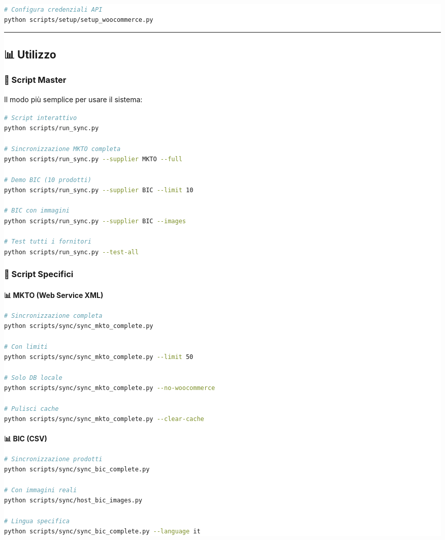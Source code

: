 ```bash
# Configura credenziali API
python scripts/setup/setup_woocommerce.py
```

---

## 📊 Utilizzo

### 🚀 Script Master

Il modo più semplice per usare il sistema:

```bash
# Script interattivo
python scripts/run_sync.py

# Sincronizzazione MKTO completa
python scripts/run_sync.py --supplier MKTO --full

# Demo BIC (10 prodotti)
python scripts/run_sync.py --supplier BIC --limit 10

# BIC con immagini
python scripts/run_sync.py --supplier BIC --images

# Test tutti i fornitori
python scripts/run_sync.py --test-all
```

### 🔧 Script Specifici

#### 📊 **MKTO (Web Service XML)**
```bash
# Sincronizzazione completa
python scripts/sync/sync_mkto_complete.py

# Con limiti
python scripts/sync/sync_mkto_complete.py --limit 50

# Solo DB locale
python scripts/sync/sync_mkto_complete.py --no-woocommerce

# Pulisci cache
python scripts/sync/sync_mkto_complete.py --clear-cache
```

#### 📊 **BIC (CSV)**
```bash
# Sincronizzazione prodotti
python scripts/sync/sync_bic_complete.py

# Con immagini reali
python scripts/sync/host_bic_images.py

# Lingua specifica
python scripts/sync/sync_bic_complete.py --language it
```
